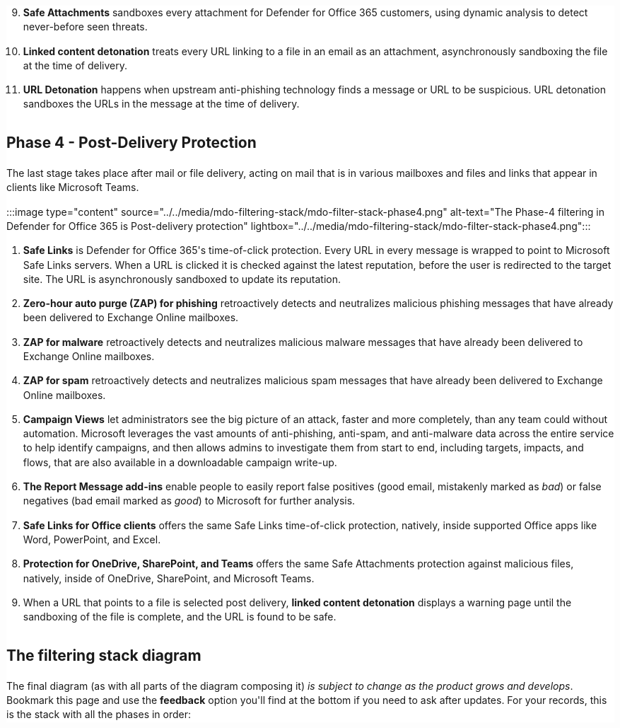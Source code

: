 9. **Safe Attachments** sandboxes every attachment for Defender for Office 365 customers, using dynamic analysis to detect never-before seen threats.

10. **Linked content detonation** treats every URL linking to a file in an email as an attachment, asynchronously sandboxing the file at the time of delivery.

11. **URL Detonation** happens when upstream anti-phishing technology finds a message or URL to be suspicious. URL detonation sandboxes the URLs in the message at the time of delivery.

## Phase 4 - Post-Delivery Protection

The last stage takes place after mail or file delivery, acting on mail that is in various mailboxes and files and links that appear in clients like Microsoft Teams.

:::image type="content" source="../../media/mdo-filtering-stack/mdo-filter-stack-phase4.png" alt-text="The Phase-4 filtering in Defender for Office 365 is Post-delivery protection" lightbox="../../media/mdo-filtering-stack/mdo-filter-stack-phase4.png":::

1. **Safe Links** is Defender for Office 365's time-of-click protection. Every URL in every message is wrapped to point to Microsoft Safe Links servers. When a URL is clicked it is checked against the latest reputation, before the user is redirected to the target site. The URL is asynchronously sandboxed to update its reputation.

2. **Zero-hour auto purge (ZAP) for phishing** retroactively detects and neutralizes malicious phishing messages that have already been delivered to Exchange Online mailboxes.

3. **ZAP for malware** retroactively detects and neutralizes malicious malware messages that have already been delivered to Exchange Online mailboxes.

4. **ZAP for spam** retroactively detects and neutralizes malicious spam messages that have already been delivered to Exchange Online mailboxes.

5. **Campaign Views** let administrators see the big picture of an attack, faster and more completely, than any team could without automation. Microsoft leverages the vast amounts of anti-phishing, anti-spam, and anti-malware data across the entire service to help identify campaigns, and then allows admins to investigate them from start to end, including targets, impacts, and flows, that are also available in a downloadable campaign write-up.

6. **The Report Message add-ins** enable people to easily report false positives (good email, mistakenly marked as *bad*) or false negatives (bad email marked as *good*) to Microsoft for further analysis.

7. **Safe Links for Office clients** offers the same Safe Links time-of-click protection, natively, inside supported Office apps like Word, PowerPoint, and Excel.

8. **Protection for OneDrive, SharePoint, and Teams** offers the same Safe Attachments protection against malicious files, natively, inside of OneDrive, SharePoint, and Microsoft Teams.

9. When a URL that points to a file is selected post delivery, **linked content detonation** displays a warning page until the sandboxing of the file is complete, and the URL is found to be safe.

## The filtering stack diagram

The final diagram (as with all parts of the diagram composing it) *is subject to change as the product grows and develops*. Bookmark this page and use the **feedback** option you'll find at the bottom if you need to ask after updates. For your records, this is the stack with all the phases in order:
